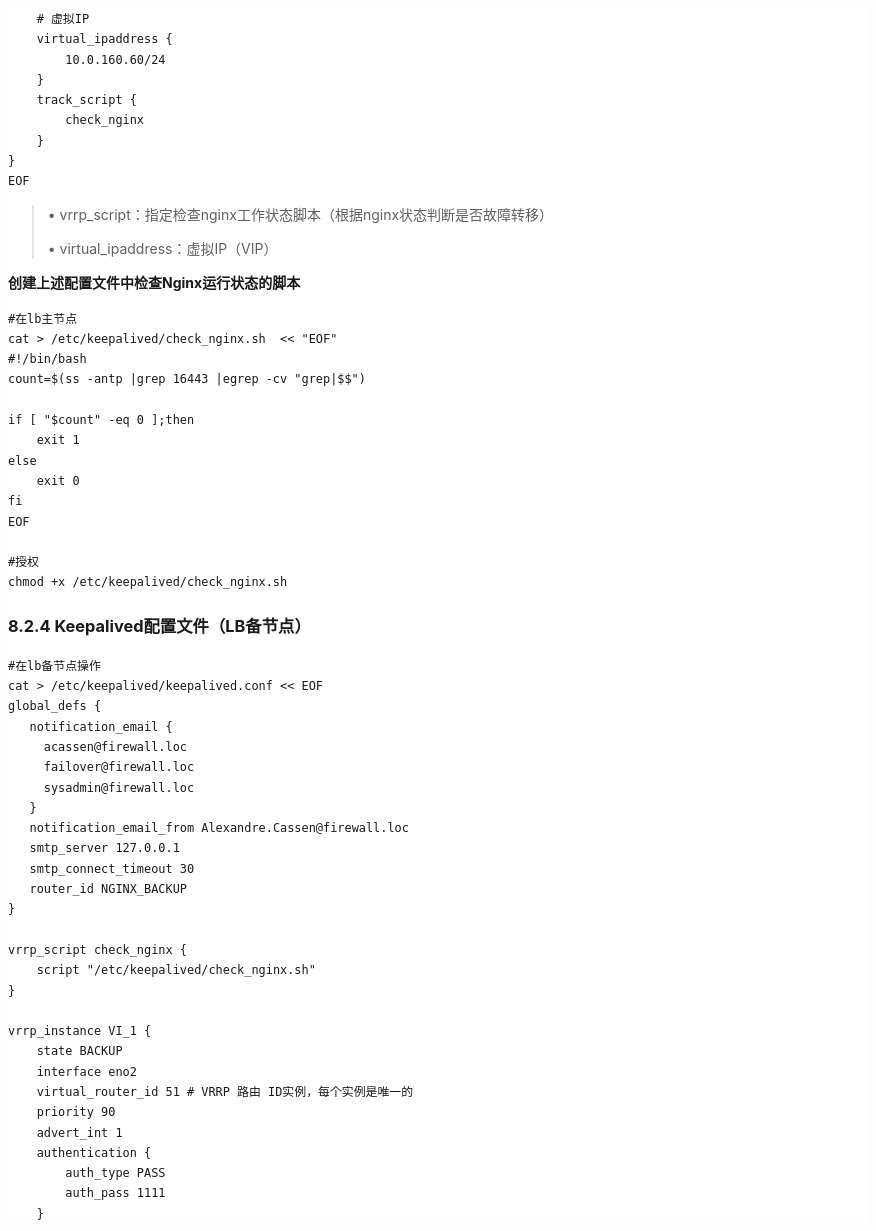 ```shell
    # 虚拟IP
    virtual_ipaddress { 
        10.0.160.60/24
    } 
    track_script {
        check_nginx
    } 
}
EOF
```

> •   vrrp_script：指定检查nginx工作状态脚本（根据nginx状态判断是否故障转移）
>
> •   virtual_ipaddress：虚拟IP（VIP）

**创建上述配置文件中检查Nginx运行状态的脚本**

```shell
#在lb主节点
cat > /etc/keepalived/check_nginx.sh  << "EOF"
#!/bin/bash
count=$(ss -antp |grep 16443 |egrep -cv "grep|$$")

if [ "$count" -eq 0 ];then
    exit 1
else
    exit 0
fi
EOF

#授权
chmod +x /etc/keepalived/check_nginx.sh
```

### 8.2.4 Keepalived配置文件（LB备节点）

```shell
#在lb备节点操作
cat > /etc/keepalived/keepalived.conf << EOF
global_defs { 
   notification_email { 
     acassen@firewall.loc 
     failover@firewall.loc 
     sysadmin@firewall.loc 
   } 
   notification_email_from Alexandre.Cassen@firewall.loc  
   smtp_server 127.0.0.1 
   smtp_connect_timeout 30 
   router_id NGINX_BACKUP
} 

vrrp_script check_nginx {
    script "/etc/keepalived/check_nginx.sh"
}

vrrp_instance VI_1 { 
    state BACKUP 
    interface eno2
    virtual_router_id 51 # VRRP 路由 ID实例，每个实例是唯一的 
    priority 90
    advert_int 1
    authentication { 
        auth_type PASS      
        auth_pass 1111 
    }  
```

[Kubeadm文档]: https://kubernetes.io/docs/reference/setup-tools/kubeadm/